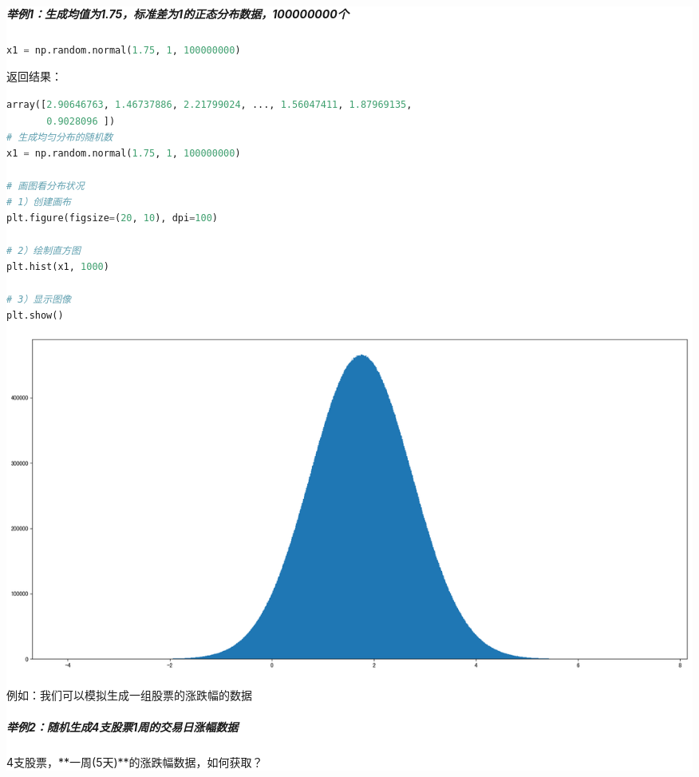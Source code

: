 ##### 举例1：生成均值为1.75，标准差为1的正态分布数据，100000000个

```python
x1 = np.random.normal(1.75, 1, 100000000)
```

返回结果：

```python
array([2.90646763, 1.46737886, 2.21799024, ..., 1.56047411, 1.87969135,
       0.9028096 ])
# 生成均匀分布的随机数
x1 = np.random.normal(1.75, 1, 100000000)

# 画图看分布状况
# 1）创建画布
plt.figure(figsize=(20, 10), dpi=100)

# 2）绘制直方图
plt.hist(x1, 1000)

# 3）显示图像
plt.show()
```

![](../.vuepress/public/python/numpy/随机生成正态分布.png)

例如：我们可以模拟生成一组股票的涨跌幅的数据

##### 举例2：随机生成4支股票1周的交易日涨幅数据

4支股票，**一周(5天)**的涨跌幅数据，如何获取？
